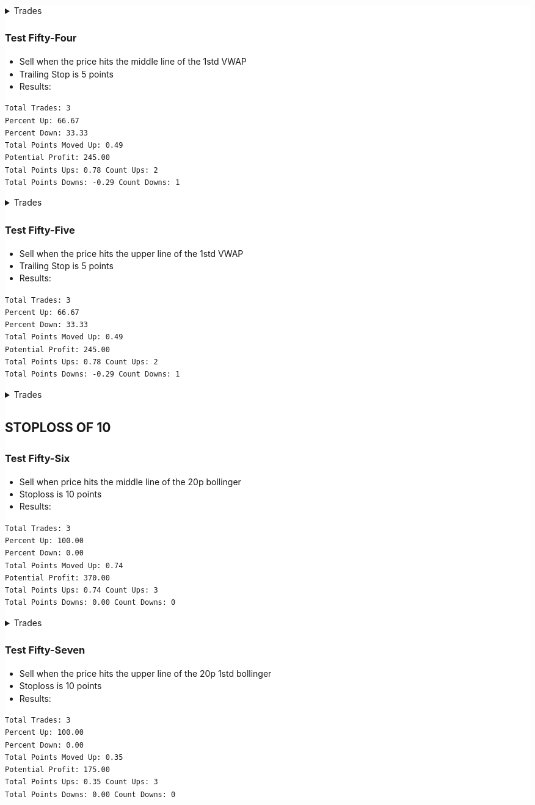 <details><summary>Trades</summary></details>

### Test Fifty-Four
* Sell when the price hits the middle line of the 1std VWAP
* Trailing Stop is 5 points
* Results:
```
Total Trades: 3
Percent Up: 66.67
Percent Down: 33.33
Total Points Moved Up: 0.49
Potential Profit: 245.00
Total Points Ups: 0.78 Count Ups: 2
Total Points Downs: -0.29 Count Downs: 1
```

<details><summary>Trades</summary></details>

### Test Fifty-Five
* Sell when the price hits the upper line of the 1std VWAP
* Trailing Stop is 5 points
* Results:
```
Total Trades: 3
Percent Up: 66.67
Percent Down: 33.33
Total Points Moved Up: 0.49
Potential Profit: 245.00
Total Points Ups: 0.78 Count Ups: 2
Total Points Downs: -0.29 Count Downs: 1
```

<details><summary>Trades</summary></details>

## STOPLOSS OF 10

### Test Fifty-Six
* Sell when price hits the middle line of the 20p bollinger
* Stoploss is 10 points
* Results:
```
Total Trades: 3
Percent Up: 100.00
Percent Down: 0.00
Total Points Moved Up: 0.74
Potential Profit: 370.00
Total Points Ups: 0.74 Count Ups: 3
Total Points Downs: 0.00 Count Downs: 0
```

<details><summary>Trades</summary></details>

### Test Fifty-Seven
* Sell when the price hits the upper line of the 20p 1std bollinger
* Stoploss is 10 points
* Results:
```
Total Trades: 3
Percent Up: 100.00
Percent Down: 0.00
Total Points Moved Up: 0.35
Potential Profit: 175.00
Total Points Ups: 0.35 Count Ups: 3
Total Points Downs: 0.00 Count Downs: 0
```